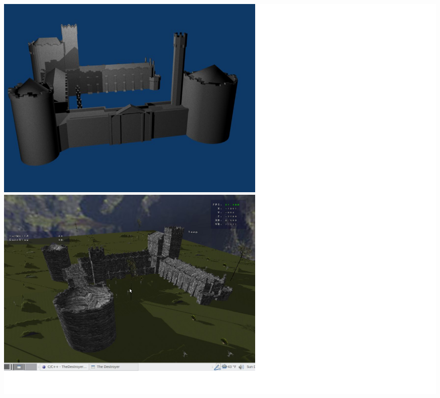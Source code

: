 <img src="./screens/58.jpg" alt="Killkenny Model" width="500"/><img src="./screens/79.jpg" alt="Killkenny in-game" width="500"/><br>
<br>
<br>